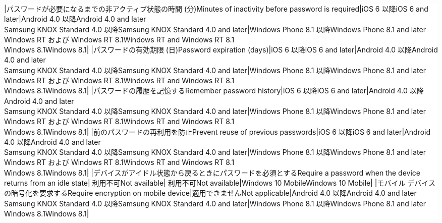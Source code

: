 |<span data-ttu-id="bfed4-163">パスワードが必要になるまでの非アクティブ状態の時間 (分)</span><span class="sxs-lookup"><span data-stu-id="bfed4-163">Minutes of inactivity before password is required</span></span>|<span data-ttu-id="bfed4-164">iOS 6 以降</span><span class="sxs-lookup"><span data-stu-id="bfed4-164">iOS 6 and later</span></span>|<span data-ttu-id="bfed4-165">Android 4.0 以降</span><span class="sxs-lookup"><span data-stu-id="bfed4-165">Android 4.0 and later</span></span><br><span data-ttu-id="bfed4-166">Samsung KNOX Standard 4.0 以降</span><span class="sxs-lookup"><span data-stu-id="bfed4-166">Samsung KNOX Standard 4.0 and later</span></span>|<span data-ttu-id="bfed4-167">Windows Phone 8.1 以降</span><span class="sxs-lookup"><span data-stu-id="bfed4-167">Windows Phone 8.1 and later</span></span><br><span data-ttu-id="bfed4-168">Windows RT および Windows RT 8.1</span><span class="sxs-lookup"><span data-stu-id="bfed4-168">Windows RT and Windows RT 8.1</span></span><br><span data-ttu-id="bfed4-169">Windows 8.1</span><span class="sxs-lookup"><span data-stu-id="bfed4-169">Windows 8.1</span></span>|
|<span data-ttu-id="bfed4-170">パスワードの有効期限 (日)</span><span class="sxs-lookup"><span data-stu-id="bfed4-170">Password expiration (days)</span></span>|<span data-ttu-id="bfed4-171">iOS 6 以降</span><span class="sxs-lookup"><span data-stu-id="bfed4-171">iOS 6 and later</span></span>|<span data-ttu-id="bfed4-172">Android 4.0 以降</span><span class="sxs-lookup"><span data-stu-id="bfed4-172">Android 4.0 and later</span></span><br><span data-ttu-id="bfed4-173">Samsung KNOX Standard 4.0 以降</span><span class="sxs-lookup"><span data-stu-id="bfed4-173">Samsung KNOX Standard 4.0 and later</span></span>|<span data-ttu-id="bfed4-174">Windows Phone 8.1 以降</span><span class="sxs-lookup"><span data-stu-id="bfed4-174">Windows Phone 8.1 and later</span></span><br><span data-ttu-id="bfed4-175">Windows RT および Windows RT 8.1</span><span class="sxs-lookup"><span data-stu-id="bfed4-175">Windows RT and Windows RT 8.1</span></span><br><span data-ttu-id="bfed4-176">Windows 8.1</span><span class="sxs-lookup"><span data-stu-id="bfed4-176">Windows 8.1</span></span>|
|<span data-ttu-id="bfed4-177">パスワードの履歴を記憶する</span><span class="sxs-lookup"><span data-stu-id="bfed4-177">Remember password history</span></span>|<span data-ttu-id="bfed4-178">iOS 6 以降</span><span class="sxs-lookup"><span data-stu-id="bfed4-178">iOS 6 and later</span></span>|<span data-ttu-id="bfed4-179">Android 4.0 以降</span><span class="sxs-lookup"><span data-stu-id="bfed4-179">Android 4.0 and later</span></span><br><span data-ttu-id="bfed4-180">Samsung KNOX Standard 4.0 以降</span><span class="sxs-lookup"><span data-stu-id="bfed4-180">Samsung KNOX Standard 4.0 and later</span></span>|<span data-ttu-id="bfed4-181">Windows Phone 8.1 以降</span><span class="sxs-lookup"><span data-stu-id="bfed4-181">Windows Phone 8.1 and later</span></span><br><span data-ttu-id="bfed4-182">Windows RT および Windows RT 8.1</span><span class="sxs-lookup"><span data-stu-id="bfed4-182">Windows RT and Windows RT 8.1</span></span><br><span data-ttu-id="bfed4-183">Windows 8.1</span><span class="sxs-lookup"><span data-stu-id="bfed4-183">Windows 8.1</span></span>|
|<span data-ttu-id="bfed4-184">前のパスワードの再利用を防止</span><span class="sxs-lookup"><span data-stu-id="bfed4-184">Prevent reuse of previous passwords</span></span>|<span data-ttu-id="bfed4-185">iOS 6 以降</span><span class="sxs-lookup"><span data-stu-id="bfed4-185">iOS 6 and later</span></span>|<span data-ttu-id="bfed4-186">Android 4.0 以降</span><span class="sxs-lookup"><span data-stu-id="bfed4-186">Android 4.0 and later</span></span><br><span data-ttu-id="bfed4-187">Samsung KNOX Standard 4.0 以降</span><span class="sxs-lookup"><span data-stu-id="bfed4-187">Samsung KNOX Standard 4.0 and later</span></span>|<span data-ttu-id="bfed4-188">Windows Phone 8.1 以降</span><span class="sxs-lookup"><span data-stu-id="bfed4-188">Windows Phone 8.1 and later</span></span><br><span data-ttu-id="bfed4-189">Windows RT および Windows RT 8.1</span><span class="sxs-lookup"><span data-stu-id="bfed4-189">Windows RT and Windows RT 8.1</span></span><br><span data-ttu-id="bfed4-190">Windows 8.1</span><span class="sxs-lookup"><span data-stu-id="bfed4-190">Windows 8.1</span></span>|
|<span data-ttu-id="bfed4-191">デバイスがアイドル状態から戻るときにパスワードを必須とする</span><span class="sxs-lookup"><span data-stu-id="bfed4-191">Require a password when the device returns from an idle state</span></span>| <span data-ttu-id="bfed4-192">利用不可</span><span class="sxs-lookup"><span data-stu-id="bfed4-192">Not available</span></span>| <span data-ttu-id="bfed4-193">利用不可</span><span class="sxs-lookup"><span data-stu-id="bfed4-193">Not available</span></span>|<span data-ttu-id="bfed4-194">Windows 10 Mobile</span><span class="sxs-lookup"><span data-stu-id="bfed4-194">Windows 10 Mobile</span></span>|
|<span data-ttu-id="bfed4-195">モバイル デバイスの暗号化を要求する</span><span class="sxs-lookup"><span data-stu-id="bfed4-195">Require encryption on mobile device</span></span>|<span data-ttu-id="bfed4-196">適用できません</span><span class="sxs-lookup"><span data-stu-id="bfed4-196">Not applicable</span></span>|<span data-ttu-id="bfed4-197">Android 4.0 以降</span><span class="sxs-lookup"><span data-stu-id="bfed4-197">Android 4.0 and later</span></span><br><span data-ttu-id="bfed4-198">Samsung KNOX Standard 4.0 以降</span><span class="sxs-lookup"><span data-stu-id="bfed4-198">Samsung KNOX Standard 4.0 and later</span></span>|<span data-ttu-id="bfed4-199">Windows Phone 8.1 以降</span><span class="sxs-lookup"><span data-stu-id="bfed4-199">Windows Phone 8.1 and later</span></span><br> <span data-ttu-id="bfed4-200">Windows 8.1</span><span class="sxs-lookup"><span data-stu-id="bfed4-200">Windows 8.1</span></span>|